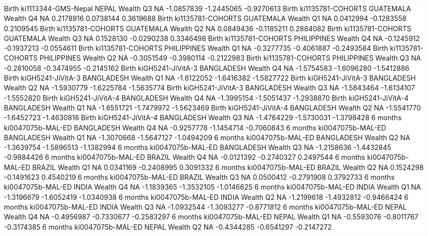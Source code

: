 Birth       ki1113344-GMS-Nepal        NEPAL                          Wealth Q3            NA                -1.0857839   -1.2445065   -0.9270613
Birth       ki1135781-COHORTS          GUATEMALA                      Wealth Q4            NA                 0.2178916    0.0738144    0.3619688
Birth       ki1135781-COHORTS          GUATEMALA                      Wealth Q1            NA                 0.0412994   -0.1283558    0.2109545
Birth       ki1135781-COHORTS          GUATEMALA                      Wealth Q2            NA                 0.0849436   -0.1185211    0.2884082
Birth       ki1135781-COHORTS          GUATEMALA                      Wealth Q3            NA                 0.1528130   -0.0290238    0.3346498
Birth       ki1135781-COHORTS          PHILIPPINES                    Wealth Q4            NA                -0.1245912   -0.1937213   -0.0554611
Birth       ki1135781-COHORTS          PHILIPPINES                    Wealth Q1            NA                -0.3277735   -0.4061887   -0.2493584
Birth       ki1135781-COHORTS          PHILIPPINES                    Wealth Q2            NA                -0.3051549   -0.3980114   -0.2122983
Birth       ki1135781-COHORTS          PHILIPPINES                    Wealth Q3            NA                -0.2810058   -0.3474955   -0.2145162
Birth       kiGH5241-JiVitA-3          BANGLADESH                     Wealth Q4            NA                -1.5754583   -1.6096280   -1.5412886
Birth       kiGH5241-JiVitA-3          BANGLADESH                     Wealth Q1            NA                -1.6122052   -1.6416382   -1.5827722
Birth       kiGH5241-JiVitA-3          BANGLADESH                     Wealth Q2            NA                -1.5930779   -1.6225784   -1.5635774
Birth       kiGH5241-JiVitA-3          BANGLADESH                     Wealth Q3            NA                -1.5843464   -1.6134107   -1.5552820
Birth       kiGH5241-JiVitA-4          BANGLADESH                     Wealth Q4            NA                -1.3995154   -1.5051437   -1.2938870
Birth       kiGH5241-JiVitA-4          BANGLADESH                     Wealth Q1            NA                -1.6551721   -1.7479972   -1.5623469
Birth       kiGH5241-JiVitA-4          BANGLADESH                     Wealth Q2            NA                -1.5541770   -1.6452723   -1.4630816
Birth       kiGH5241-JiVitA-4          BANGLADESH                     Wealth Q3            NA                -1.4764229   -1.5730031   -1.3798428
6 months    ki0047075b-MAL-ED          BANGLADESH                     Wealth Q4            NA                -0.9257778   -1.1454714   -0.7060843
6 months    ki0047075b-MAL-ED          BANGLADESH                     Wealth Q1            NA                -1.3070668   -1.5647127   -1.0494209
6 months    ki0047075b-MAL-ED          BANGLADESH                     Wealth Q2            NA                -1.3639754   -1.5896513   -1.1382994
6 months    ki0047075b-MAL-ED          BANGLADESH                     Wealth Q3            NA                -1.2158636   -1.4432845   -0.9884426
6 months    ki0047075b-MAL-ED          BRAZIL                         Wealth Q4            NA                -0.0121392   -0.2740327    0.2497544
6 months    ki0047075b-MAL-ED          BRAZIL                         Wealth Q1            NA                 0.0341169   -0.2408995    0.3091332
6 months    ki0047075b-MAL-ED          BRAZIL                         Wealth Q2            NA                 0.1524298   -0.1491623    0.4540219
6 months    ki0047075b-MAL-ED          BRAZIL                         Wealth Q3            NA                 0.0500412   -0.2791908    0.3792733
6 months    ki0047075b-MAL-ED          INDIA                          Wealth Q4            NA                -1.1839365   -1.3532105   -1.0146625
6 months    ki0047075b-MAL-ED          INDIA                          Wealth Q1            NA                -1.3196679   -1.6052419   -1.0340938
6 months    ki0047075b-MAL-ED          INDIA                          Wealth Q2            NA                -1.2199618   -1.4932812   -0.9466424
6 months    ki0047075b-MAL-ED          INDIA                          Wealth Q3            NA                -1.0932544   -1.3093277   -0.8771812
6 months    ki0047075b-MAL-ED          NEPAL                          Wealth Q4            NA                -0.4956987   -0.7330677   -0.2583297
6 months    ki0047075b-MAL-ED          NEPAL                          Wealth Q1            NA                -0.5593076   -0.8011767   -0.3174385
6 months    ki0047075b-MAL-ED          NEPAL                          Wealth Q2            NA                -0.4344285   -0.6541297   -0.2147272